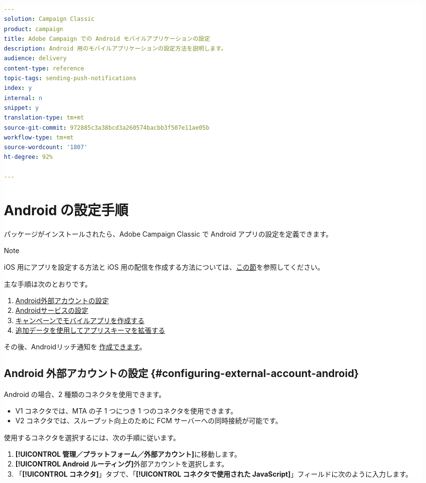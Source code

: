```yaml
---
solution: Campaign Classic
product: campaign
title: Adobe Campaign での Android モバイルアプリケーションの設定
description: Android 用のモバイルアプリケーションの設定方法を説明します。
audience: delivery
content-type: reference
topic-tags: sending-push-notifications
index: y
internal: n
snippet: y
translation-type: tm+mt
source-git-commit: 972885c3a38bcd3a260574bacbb3f507e11ae05b
workflow-type: tm+mt
source-wordcount: '1807'
ht-degree: 92%

---
```



# Android の設定手順

パッケージがインストールされたら、Adobe Campaign Classic で Android アプリの設定を定義できます。

>[!NOTE]
>
>iOS 用にアプリを設定する方法と iOS 用の配信を作成する方法については、[この節](../../delivery/using/configuring-the-mobile-application.md)を参照してください。

主な手順は次のとおりです。

1. [Android外部アカウントの設定](#configuring-external-account-android)
1. [Androidサービスの設定](#configuring-android-service)
1. [キャンペーンでモバイルアプリを作成する](#creating-android-app)
1. [追加データを使用してアプリスキーマを拡張する](#extend-subscription-schema)

その後、Androidリッチ通知を [作成できます](#creating-android-delivery)。

## Android 外部アカウントの設定 {#configuring-external-account-android}

Android の場合、2 種類のコネクタを使用できます。

* V1 コネクタでは、MTA の子 1 つにつき 1 つのコネクタを使用できます。
* V2 コネクタでは、スループット向上のために FCM サーバーへの同時接続が可能です。

使用するコネクタを選択するには、次の手順に従います。

1. **[!UICONTROL 管理／プラットフォーム／外部アカウント]**&#x200B;に移動します。
1. **[!UICONTROL Android ルーティング]**&#x200B;外部アカウントを選択します。
1. 「**[!UICONTROL コネクタ]**」タブで、「**[!UICONTROL コネクタで使用された JavaScript]**」フィールドに次のように入力します。
